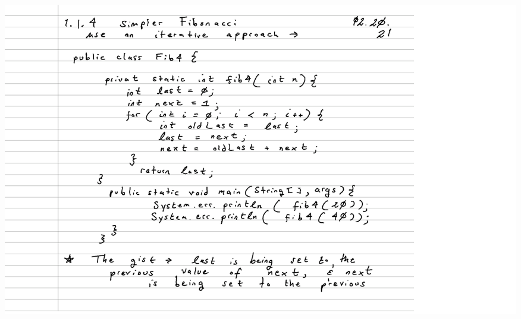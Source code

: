   <img src="https://github.com/stan-alam/science/blob/develop/CS/comp-sciJava/01/images/classicJavaCS01%20-%20page%2010.png" width="80%" height="80%">
</a>

<a>